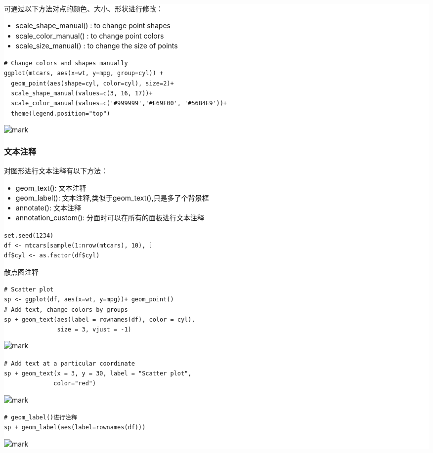 可通过以下方法对点的颜色、大小、形状进行修改：

* scale_shape_manual() : to change point shapes
* scale_color_manual() : to change point colors
* scale_size_manual() : to change the size of points

```{r}
# Change colors and shapes manually
ggplot(mtcars, aes(x=wt, y=mpg, group=cyl)) +
  geom_point(aes(shape=cyl, color=cyl), size=2)+
  scale_shape_manual(values=c(3, 16, 17))+
  scale_color_manual(values=c('#999999','#E69F00', '#56B4E9'))+
  theme(legend.position="top")
```
![mark](https://github.com/YTLogos/Pic_blog/blob/master/Cj4aedai9j.png?raw=true)

### 文本注释

对图形进行文本注释有以下方法：

* geom_text(): 文本注释
* geom_label(): 文本注释,类似于geom_text(),只是多了个背景框
* annotate(): 文本注释
* annotation_custom(): 分面时可以在所有的面板进行文本注释

```{r}
set.seed(1234)
df <- mtcars[sample(1:nrow(mtcars), 10), ]
df$cyl <- as.factor(df$cyl)
```

散点图注释
```{r}
# Scatter plot
sp <- ggplot(df, aes(x=wt, y=mpg))+ geom_point() 
# Add text, change colors by groups
sp + geom_text(aes(label = rownames(df), color = cyl),
               size = 3, vjust = -1)
```
![mark](https://github.com/YTLogos/Pic_blog/blob/master/0EAk2aFEJG.png?raw=true)

```
# Add text at a particular coordinate
sp + geom_text(x = 3, y = 30, label = "Scatter plot",
              color="red")
```
![mark](https://github.com/YTLogos/Pic_blog/blob/master/8A620eJKDl.png?raw=true)

```
# geom_label()进行注释
sp + geom_label(aes(label=rownames(df)))
```
![mark](https://github.com/YTLogos/Pic_blog/blob/master/D6ick1LI9i.png?raw=true)
